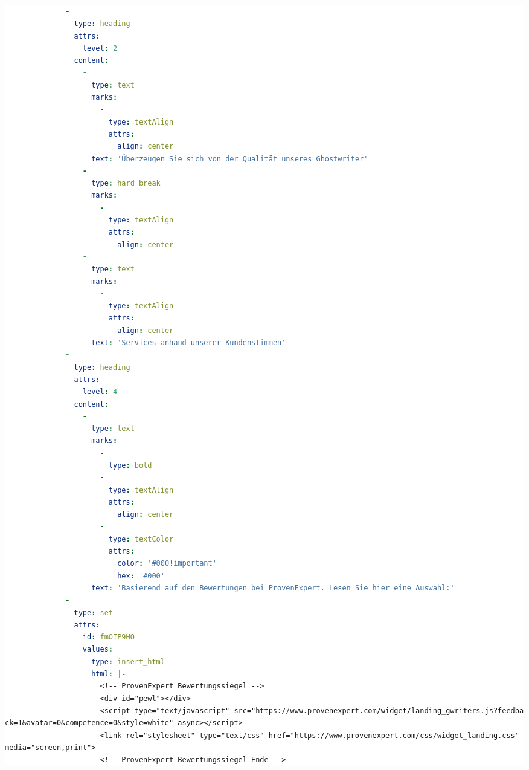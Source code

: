 ```yaml
              -
                type: heading
                attrs:
                  level: 2
                content:
                  -
                    type: text
                    marks:
                      -
                        type: textAlign
                        attrs:
                          align: center
                    text: 'Überzeugen Sie sich von der Qualität unseres Ghostwriter'
                  -
                    type: hard_break
                    marks:
                      -
                        type: textAlign
                        attrs:
                          align: center
                  -
                    type: text
                    marks:
                      -
                        type: textAlign
                        attrs:
                          align: center
                    text: 'Services anhand unserer Kundenstimmen'
              -
                type: heading
                attrs:
                  level: 4
                content:
                  -
                    type: text
                    marks:
                      -
                        type: bold
                      -
                        type: textAlign
                        attrs:
                          align: center
                      -
                        type: textColor
                        attrs:
                          color: '#000!important'
                          hex: '#000'
                    text: 'Basierend auf den Bewertungen bei ProvenExpert. Lesen Sie hier eine Auswahl:'
              -
                type: set
                attrs:
                  id: fmOIP9HO
                  values:
                    type: insert_html
                    html: |-
                      <!-- ProvenExpert Bewertungssiegel -->
                      <div id="pewl"></div>
                      <script type="text/javascript" src="https://www.provenexpert.com/widget/landing_gwriters.js?feedback=1&avatar=0&competence=0&style=white" async></script>
                      <link rel="stylesheet" type="text/css" href="https://www.provenexpert.com/css/widget_landing.css" media="screen,print">
                      <!-- ProvenExpert Bewertungssiegel Ende -->
```